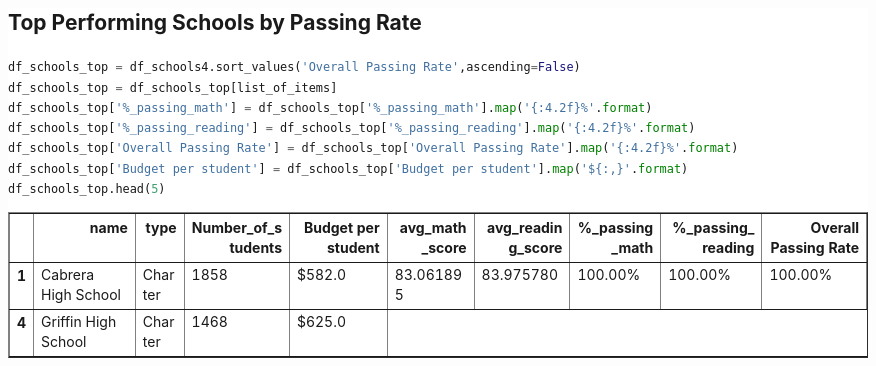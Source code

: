 

## Top Performing Schools by Passing Rate


```python
df_schools_top = df_schools4.sort_values('Overall Passing Rate',ascending=False)
df_schools_top = df_schools_top[list_of_items]
df_schools_top['%_passing_math'] = df_schools_top['%_passing_math'].map('{:4.2f}%'.format)
df_schools_top['%_passing_reading'] = df_schools_top['%_passing_reading'].map('{:4.2f}%'.format)
df_schools_top['Overall Passing Rate'] = df_schools_top['Overall Passing Rate'].map('{:4.2f}%'.format)
df_schools_top['Budget per student'] = df_schools_top['Budget per student'].map('${:,}'.format)
df_schools_top.head(5)
```




<div>
<style>
    .dataframe thead tr:only-child th {
        text-align: right;
    }

    .dataframe thead th {
        text-align: left;
    }

    .dataframe tbody tr th {
        vertical-align: top;
    }
</style>
<table border="1" class="dataframe">
  <thead>
    <tr style="text-align: right;">
      <th></th>
      <th>name</th>
      <th>type</th>
      <th>Number_of_students</th>
      <th>Budget per student</th>
      <th>avg_math_score</th>
      <th>avg_reading_score</th>
      <th>%_passing_math</th>
      <th>%_passing_reading</th>
      <th>Overall Passing Rate</th>
    </tr>
  </thead>
  <tbody>
    <tr>
      <th>1</th>
      <td>Cabrera High School</td>
      <td>Charter</td>
      <td>1858</td>
      <td>$582.0</td>
      <td>83.061895</td>
      <td>83.975780</td>
      <td>100.00%</td>
      <td>100.00%</td>
      <td>100.00%</td>
    </tr>
    <tr>
      <th>4</th>
      <td>Griffin High School</td>
      <td>Charter</td>
      <td>1468</td>
      <td>$625.0</td>